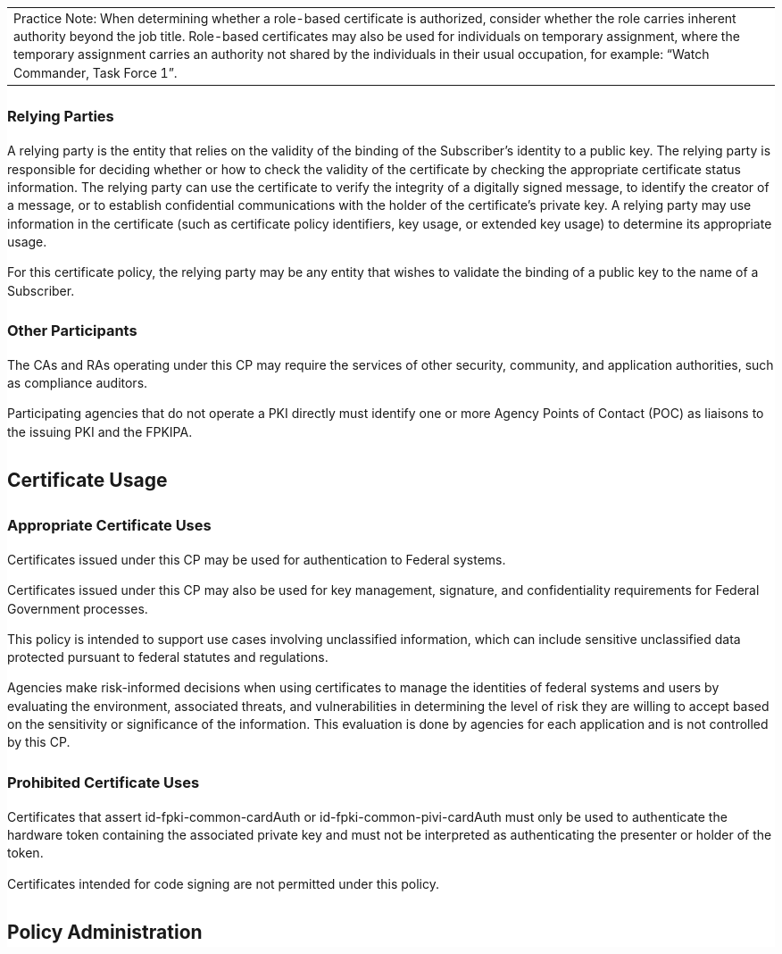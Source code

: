 |                                                                                                                                                                                                                                                                                                                                                                                                         |
|---------------------------------------------------------------------------------------------------------------------------------------------------------------------------------------------------------------------------------------------------------------------------------------------------------------------------------------------------------------------------------------------------------|
| Practice Note: When determining whether a role-based certificate is authorized, consider whether the role carries inherent authority beyond the job title. Role-based certificates may also be used for individuals on temporary assignment, where the temporary assignment carries an authority not shared by the individuals in their usual occupation, for example: “Watch Commander, Task Force 1”. |

### Relying Parties

A relying party is the entity that relies on the validity of the binding of the Subscriber’s identity to a public key.
The relying party is responsible for deciding whether or how to check the validity of the certificate by checking the appropriate certificate status information.
The relying party can use the certificate to verify the integrity of a digitally signed message, to identify the creator of a message, or to establish confidential communications with the holder of the certificate’s private key.
A relying party may use information in the certificate (such as certificate policy identifiers, key usage, or extended key usage) to determine its appropriate usage.

For this certificate policy, the relying party may be any entity that wishes to validate the binding of a public key to the name of a Subscriber.

### Other Participants

The CAs and RAs operating under this CP may require the services of other security, community, and application authorities, such as compliance auditors.

Participating agencies that do not operate a PKI directly must identify one or more Agency Points of Contact (POC) as liaisons to the issuing PKI and the FPKIPA.

## Certificate Usage

### Appropriate Certificate Uses

Certificates issued under this CP may be used for authentication to Federal systems.

Certificates issued under this CP may also be used for key management, signature, and confidentiality requirements for Federal Government processes.

This policy is intended to support use cases involving unclassified information, which can include sensitive unclassified data protected pursuant to federal statutes and regulations.

Agencies make risk-informed decisions when using certificates to manage the identities of federal systems and users by evaluating the environment, associated threats, and vulnerabilities in determining the level of risk they are willing to accept based on the sensitivity or significance of the information.
This evaluation is done by agencies for each application and is not controlled by this CP.

### Prohibited Certificate Uses

Certificates that assert id-fpki-common-cardAuth or id-fpki-common-pivi-cardAuth must only be used to authenticate the hardware token containing the associated private key and must not be interpreted as authenticating the presenter or holder of the token.

Certificates intended for code signing are not permitted under this policy.

## Policy Administration
